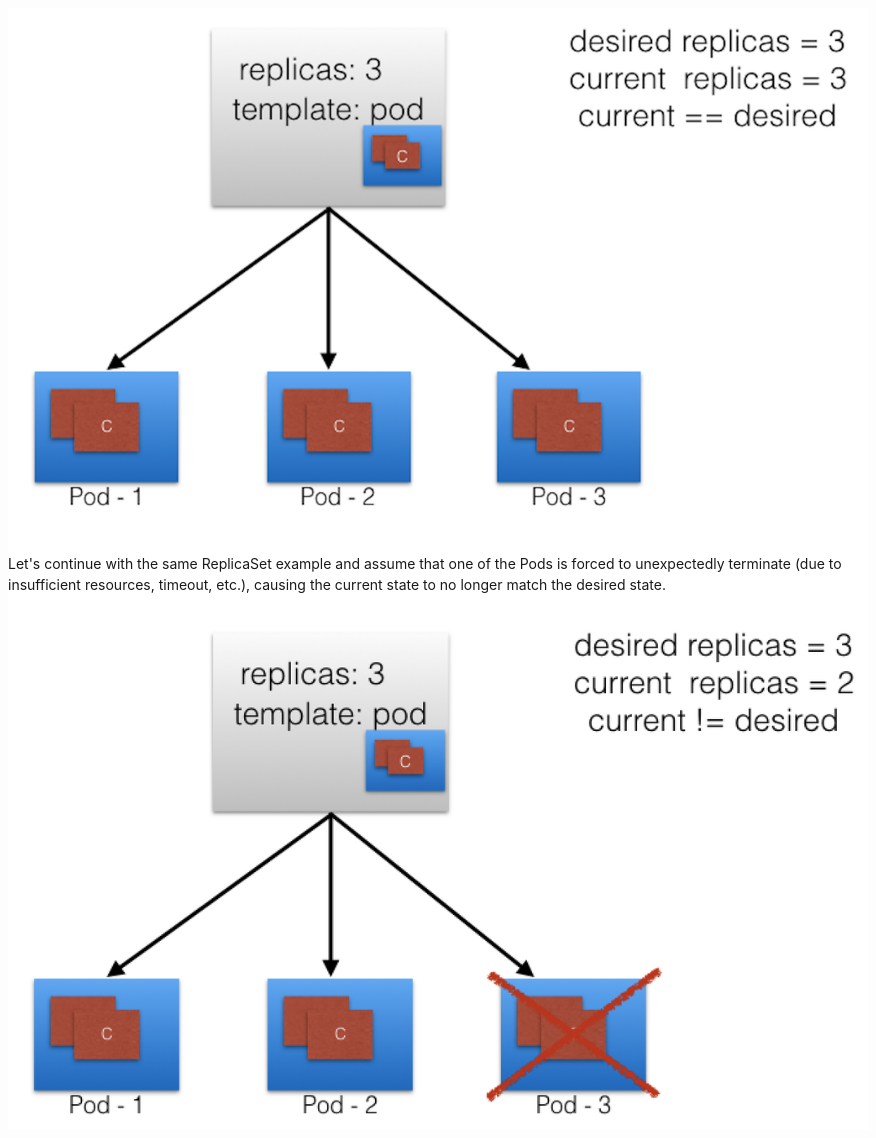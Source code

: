 ![ReplicaSet - Current State and Desired State Are the Same](./Images/Replica_Set1.png)

Let's continue with the same ReplicaSet example and assume that one of the Pods is forced to unexpectedly terminate (due to insufficient resources, timeout, etc.), causing the current state to no longer match the desired state.

![ReplicaSet - Current State and Desired State Are Different](./Images/ReplicaSet2.png) 
